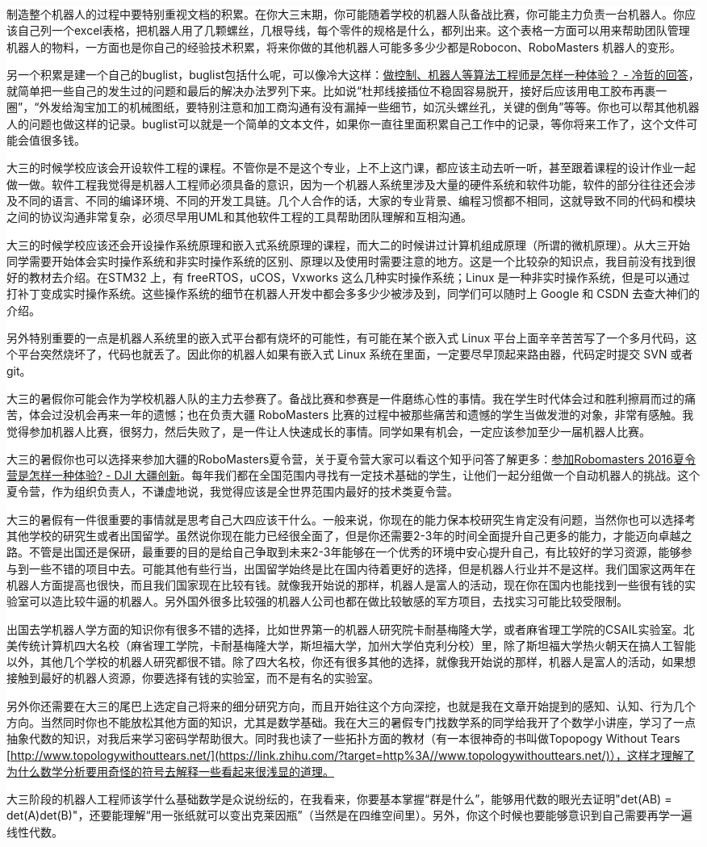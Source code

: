 

制造整个机器人的过程中要特别重视文档的积累。在你大三末期，你可能随着学校的机器人队备战比赛，你可能主力负责一台机器人。你应该自己列一个excel表格，把机器人用了几颗螺丝，几根导线，每个零件的规格是什么，都列出来。这个表格一方面可以用来帮助团队管理机器人的物料，一方面也是你自己的经验技术积累，将来你做的其他机器人可能多多少少都是Robocon、RoboMasters 机器人的变形。



另一个积累是建一个自己的buglist，buglist包括什么呢，可以像冷大这样：[做控制、机器人等算法工程师是怎样一种体验？ - 冷哲的回答](https://www.zhihu.com/question/46824735/answer/115202408?from=profile_answer_card)，就简单把一些自己的发生过的问题和最后的解决办法罗列下来。比如说“杜邦线接插位不稳固容易脱开，接好后应该用电工胶布再裹一圈”，“外发给淘宝加工的机械图纸，要特别注意和加工商沟通有没有漏掉一些细节，如沉头螺丝孔，关键的倒角”等等。你也可以帮其他机器人的问题也做这样的记录。buglist可以就是一个简单的文本文件，如果你一直往里面积累自己工作中的记录，等你将来工作了，这个文件可能会值很多钱。



大三的时候学校应该会开设软件工程的课程。不管你是不是这个专业，上不上这门课，都应该主动去听一听，甚至跟着课程的设计作业一起做一做。软件工程我觉得是机器人工程师必须具备的意识，因为一个机器人系统里涉及大量的硬件系统和软件功能，软件的部分往往还会涉及不同的语言、不同的编译环境、不同的开发工具链。几个人合作的话，大家的专业背景、编程习惯都不相同，这就导致不同的代码和模块之间的协议沟通非常复杂，必须尽早用UML和其他软件工程的工具帮助团队理解和互相沟通。



大三的时候学校应该还会开设操作系统原理和嵌入式系统原理的课程，而大二的时候讲过计算机组成原理（所谓的微机原理）。从大三开始同学需要开始体会实时操作系统和非实时操作系统的区别、原理以及使用时需要注意的地方。这是一个比较杂的知识点，我目前没有找到很好的教材去介绍。在STM32 上，有 freeRTOS，uCOS，Vxworks 这么几种实时操作系统；Linux 是一种非实时操作系统，但是可以通过打补丁变成实时操作系统。这些操作系统的细节在机器人开发中都会多多少少被涉及到，同学们可以随时上 Google 和 CSDN 去查大神们的介绍。



另外特别重要的一点是机器人系统里的嵌入式平台都有烧坏的可能性，有可能在某个嵌入式 Linux 平台上面辛辛苦苦写了一个多月代码，这个平台突然烧坏了，代码也就丢了。因此你的机器人如果有嵌入式 Linux 系统在里面，一定要尽早顶起来路由器，代码定时提交 SVN 或者 git。



大三的暑假你可能会作为学校机器人队的主力去参赛了。备战比赛和参赛是一件磨练心性的事情。我在学生时代体会过和胜利擦肩而过的痛苦，体会过没机会再来一年的遗憾；也在负责大疆 RoboMasters 比赛的过程中被那些痛苦和遗憾的学生当做发泄的对象，非常有感触。我觉得参加机器人比赛，很努力，然后失败了，是一件让人快速成长的事情。同学如果有机会，一定应该参加至少一届机器人比赛。



大三的暑假你也可以选择来参加大疆的RoboMasters夏令营，关于夏令营大家可以看这个知乎问答了解更多：[参加Robomasters 2016夏令营是怎样一种体验? - DJI 大疆创新](https://www.zhihu.com/question/49986388)。每年我们都在全国范围内寻找有一定技术基础的学生，让他们一起分组做一个自动机器人的挑战。这个夏令营，作为组织负责人，不谦虚地说，我觉得应该是全世界范围内最好的技术类夏令营。



大三的暑假有一件很重要的事情就是思考自己大四应该干什么。一般来说，你现在的能力保本校研究生肯定没有问题，当然你也可以选择考其他学校的研究生或者出国留学。虽然说你现在能力已经很全面了，但是你还需要2-3年的时间全面提升自己更多的能力，才能迈向卓越之路。不管是出国还是保研，最重要的目的是给自己争取到未来2-3年能够在一个优秀的环境中安心提升自己，有比较好的学习资源，能够参与到一些不错的项目中去。可能其他有些行当，出国留学始终是比在国内待着更好的选择，但是机器人行业并不是这样。我们国家这两年在机器人方面提高也很快，而且我们国家现在比较有钱。就像我开始说的那样，机器人是富人的活动，现在你在国内也能找到一些很有钱的实验室可以造比较牛逼的机器人。另外国外很多比较强的机器人公司也都在做比较敏感的军方项目，去找实习可能比较受限制。



出国去学机器人学方面的知识你有很多不错的选择，比如世界第一的机器人研究院卡耐基梅隆大学，或者麻省理工学院的CSAIL实验室。北美传统计算机四大名校（麻省理工学院，卡耐基梅隆大学，斯坦福大学，加州大学伯克利分校）里，除了斯坦福大学热火朝天在搞人工智能以外，其他几个学校的机器人研究都很不错。除了四大名校，你还有很多其他的选择，就像我开始说的那样，机器人是富人的活动，如果想接触到最好的机器人资源，你要选择有钱的实验室，而不是有名的实验室。



另外你还需要在大三的尾巴上选定自己将来的细分研究方向，而且开始往这个方向深挖，也就是我在文章开始提到的感知、认知、行为几个方向。当然同时你也不能放松其他方面的知识，尤其是数学基础。我在大三的暑假专门找数学系的同学给我开了个数学小讲座，学习了一点抽象代数的知识，对我后来学习密码学帮助很大。同时我也读了一些拓扑方面的教材（有一本很神奇的书叫做Topopogy Without Tears [http://www.topologywithouttears.net/](https://link.zhihu.com/?target=http%3A//www.topologywithouttears.net/)），这样才理解了为什么数学分析要用奇怪的符号去解释一些看起来很浅显的道理。



大三阶段的机器人工程师该学什么基础数学是众说纷纭的，在我看来，你要基本掌握“群是什么”，能够用代数的眼光去证明"det(AB) = det(A)det(B)"，还要能理解“用一张纸就可以变出克莱因瓶”（当然是在四维空间里）。另外，你这个时候也要能够意识到自己需要再学一遍线性代数。

